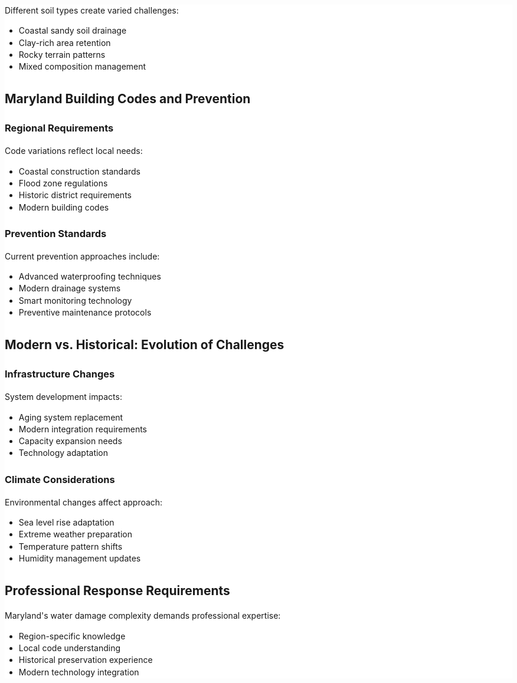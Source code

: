 Different soil types create varied challenges:

* Coastal sandy soil drainage
* Clay-rich area retention
* Rocky terrain patterns
* Mixed composition management

## Maryland Building Codes and Prevention

### Regional Requirements

Code variations reflect local needs:

* Coastal construction standards
* Flood zone regulations
* Historic district requirements
* Modern building codes

### Prevention Standards

Current prevention approaches include:

* Advanced waterproofing techniques
* Modern drainage systems
* Smart monitoring technology
* Preventive maintenance protocols

## Modern vs. Historical: Evolution of Challenges

### Infrastructure Changes

System development impacts:

* Aging system replacement
* Modern integration requirements
* Capacity expansion needs
* Technology adaptation

### Climate Considerations

Environmental changes affect approach:

* Sea level rise adaptation
* Extreme weather preparation
* Temperature pattern shifts
* Humidity management updates

## Professional Response Requirements

Maryland's water damage complexity demands professional expertise:

* Region-specific knowledge
* Local code understanding
* Historical preservation experience
* Modern technology integration
